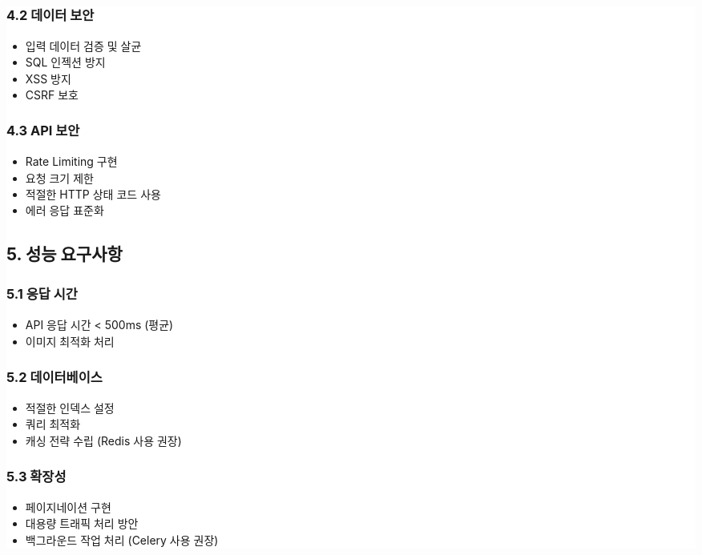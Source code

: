 ### 4.2 데이터 보안
- 입력 데이터 검증 및 살균
- SQL 인젝션 방지
- XSS 방지
- CSRF 보호

### 4.3 API 보안
- Rate Limiting 구현
- 요청 크기 제한
- 적절한 HTTP 상태 코드 사용
- 에러 응답 표준화

## 5. 성능 요구사항

### 5.1 응답 시간
- API 응답 시간 < 500ms (평균)
- 이미지 최적화 처리

### 5.2 데이터베이스
- 적절한 인덱스 설정
- 쿼리 최적화
- 캐싱 전략 수립 (Redis 사용 권장)

### 5.3 확장성
- 페이지네이션 구현
- 대용량 트래픽 처리 방안
- 백그라운드 작업 처리 (Celery 사용 권장)
